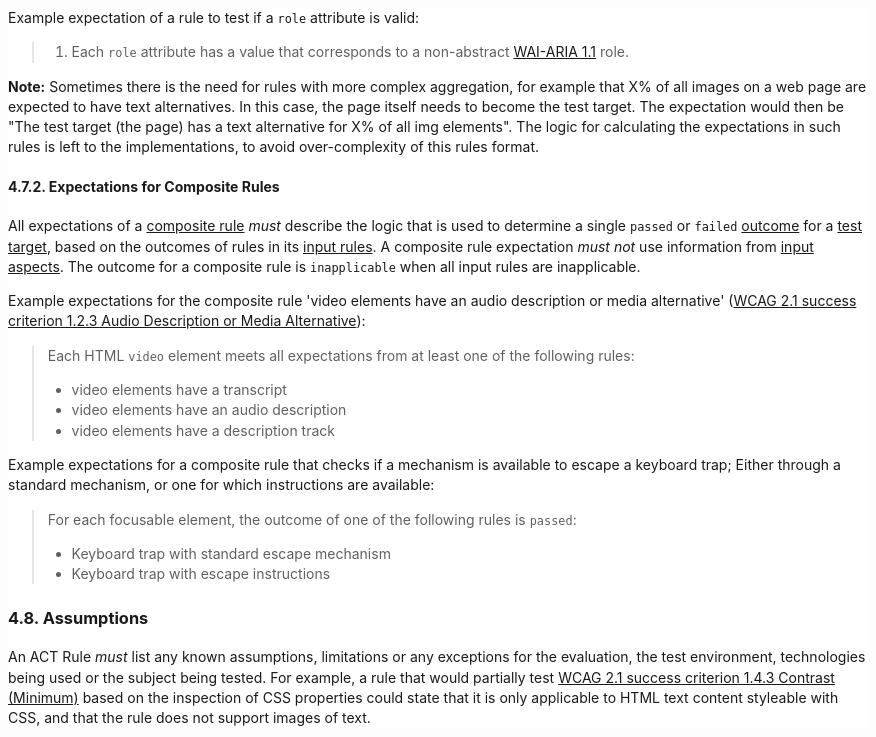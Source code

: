 <a href="#example-3722e455" class="self-link"></a>

Example expectation of a rule to test if a `role` attribute is valid:

> 1.  Each `role` attribute has a value that corresponds to a non-abstract [WAI-ARIA 1.1](https://www.w3.org/TR/wai-aria/) role.

**Note:** Sometimes there is the need for rules with more complex aggregation, for example that X% of all images on a web page are expected to have text alternatives. In this case, the page itself needs to become the test target. The expectation would then be "The test target (the page) has a text alternative for X% of all img elements". The logic for calculating the expectations in such rules is left to the implementations, to avoid over-complexity of this rules format.

#### <span class="secno">4.7.2. </span><span class="content">Expectations for Composite Rules</span><a href="#expectations-composite" class="self-link"></a>

All expectations of a <a href="#composite-rules" id="ref-for-composite-rules②">composite rule</a> *must* describe the logic that is used to determine a single `passed` or `failed` <a href="#outcome" id="ref-for-outcome①⓪">outcome</a> for a <a href="#test-target" id="ref-for-test-target⑥">test target</a>, based on the outcomes of rules in its [input rules](#input-rules). A composite rule expectation *must not* use information from [input aspects](#input-aspects). The outcome for a composite rule is `inapplicable` when all input rules are inapplicable.

<a href="#example-b02f1892" class="self-link"></a>

Example expectations for the composite rule 'video elements have an audio description or media alternative' ([WCAG 2.1 success criterion 1.2.3 Audio Description or Media Alternative](https://www.w3.org/WAI/WCAG21/quickref/#audio-description-or-media-alternative-prerecorded)):

> Each HTML `video` element meets all expectations from at least one of the following rules:
>
> -   video elements have a transcript
> -   video elements have an audio description
> -   video elements have a description track

<a href="#example-b218f8a4" class="self-link"></a>

Example expectations for a composite rule that checks if a mechanism is available to escape a keyboard trap; Either through a standard mechanism, or one for which instructions are available:

> For each focusable element, the outcome of one of the following rules is `passed`:
>
> -   Keyboard trap with standard escape mechanism
> -   Keyboard trap with escape instructions

### <span class="secno">4.8. </span><span class="content">Assumptions</span><a href="#assumptions" class="self-link"></a>

An ACT Rule *must* list any known assumptions, limitations or any exceptions for the evaluation, the test environment, technologies being used or the subject being tested. For example, a rule that would partially test [WCAG 2.1 success criterion 1.4.3 Contrast (Minimum)](https://www.w3.org/WAI/WCAG21/quickref/#contrast-minimum) based on the inspection of CSS properties could state that it is only applicable to HTML text content styleable with CSS, and that the rule does not support images of text.

